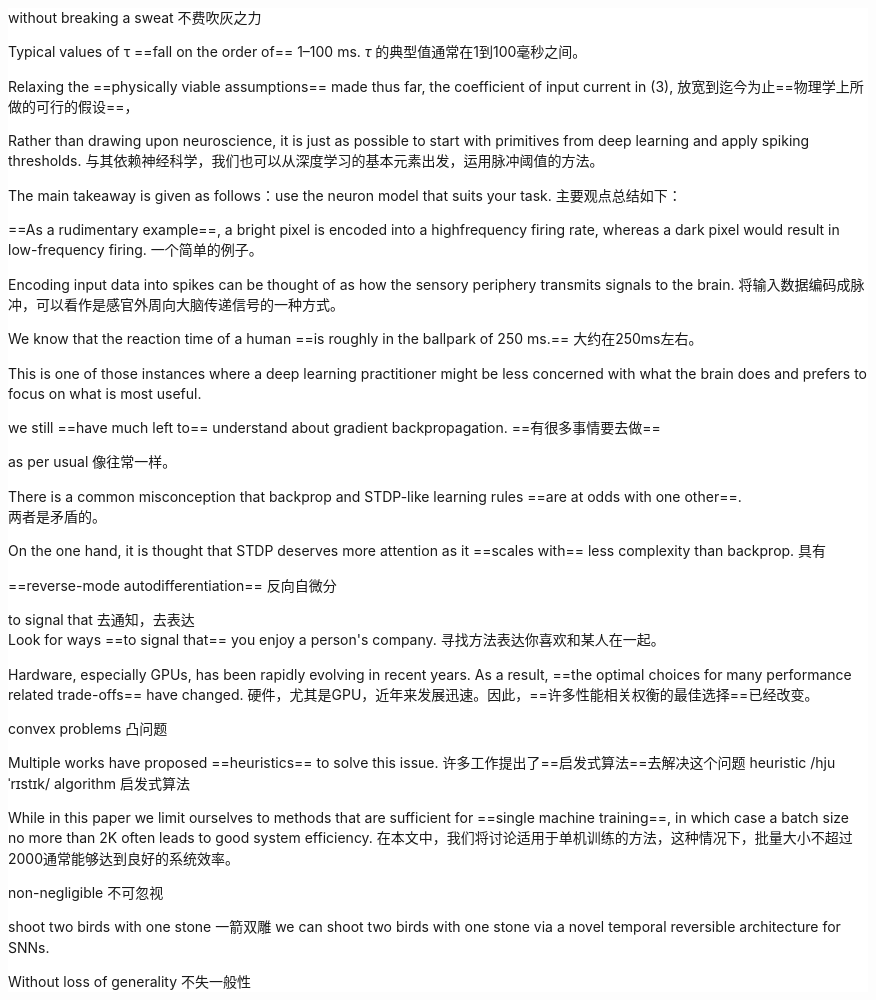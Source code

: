 without breaking a sweat 不费吹灰之力

Typical values of τ ==fall on the order of== 1–100 ms.     $τ$ 的典型值通常在1到100毫秒之间。

Relaxing the ==physically viable assumptions== made thus far, the coefficient of input current in (3),
放宽到迄今为止==物理学上所做的可行的假设==， 

Rather than drawing upon neuroscience, it is just as possible to start with primitives from deep learning and apply spiking thresholds.
与其依赖神经科学，我们也可以从深度学习的基本元素出发，运用脉冲阈值的方法。

The main takeaway is given as follows：use the neuron model that suits your task.  主要观点总结如下：

==As a rudimentary example==, a bright pixel is encoded into a highfrequency firing rate, whereas a dark pixel would result in low-frequency firing.   一个简单的例子。

Encoding input data into spikes can be thought of as how the sensory periphery transmits signals to the brain.
将输入数据编码成脉冲，可以看作是感官外周向大脑传递信号的一种方式。

We know that the reaction time of a human ==is roughly in the ballpark of 250 ms.==  大约在250ms左右。

This is one of those instances where a deep learning practitioner might be less concerned with what the brain does and prefers to focus on what is most useful.  

we still ==have much left to== understand about gradient backpropagation.  ==有很多事情要去做==

as per usual 像往常一样。

There is a common misconception that backprop and STDP-like learning rules ==are at odds with one other==.  
两者是矛盾的。

On the one hand, it is thought that STDP deserves more attention as it ==scales with== less complexity than backprop. 具有

==reverse-mode autodifferentiation==  反向自微分

to signal that 去通知，去表达   
Look for ways ==to signal that== you enjoy a person's company.  寻找方法表达你喜欢和某人在一起。

Hardware, especially GPUs, has been rapidly evolving in recent years. As a result, ==the optimal choices for many performance related trade-offs== have changed. 
硬件，尤其是GPU，近年来发展迅速。因此，==许多性能相关权衡的最佳选择==已经改变。

convex problems  凸问题

Multiple works have proposed ==heuristics== to solve this issue.  许多工作提出了==启发式算法==去解决这个问题
heuristic /hjuˈrɪstɪk/ algorithm   启发式算法

While in this paper we limit ourselves to methods that are sufficient for ==single machine training==, in which case a batch size no more than 2K often leads to good system efficiency. 
在本文中，我们将讨论适用于单机训练的方法，这种情况下，批量大小不超过2000通常能够达到良好的系统效率。

non-negligible   不可忽视

shoot two birds with one stone  一箭双雕
we can shoot two birds with one stone via a novel temporal reversible architecture for SNNs.

Without loss of generality  不失一般性
